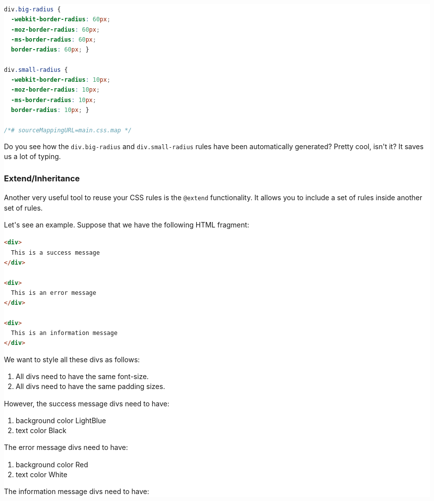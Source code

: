 ``` css
div.big-radius {
  -webkit-border-radius: 60px;
  -moz-border-radius: 60px;
  -ms-border-radius: 60px;
  border-radius: 60px; }

div.small-radius {
  -webkit-border-radius: 10px;
  -moz-border-radius: 10px;
  -ms-border-radius: 10px;
  border-radius: 10px; }

/*# sourceMappingURL=main.css.map */
```

Do you see how the `div.big-radius` and `div.small-radius` rules have been automatically generated? Pretty cool, isn't it? It saves us a lot of typing.

### Extend/Inheritance

Another very useful tool to reuse your CSS rules is the `@extend` functionality. It allows you to include a set of rules inside another set of rules.

Let's see an example. Suppose that we have the following HTML fragment:

``` html
<div>
  This is a success message
</div>

<div>
  This is an error message
</div>

<div>
  This is an information message
</div>
```

We want to style all these divs as follows:

1. All divs need to have the same font-size.
2. All divs need to have the same padding sizes.

However, the success message divs need to have:

1. background color LightBlue
2. text color Black

The error message divs need to have:

1. background color Red
2. text color White

The information message divs need to have:
